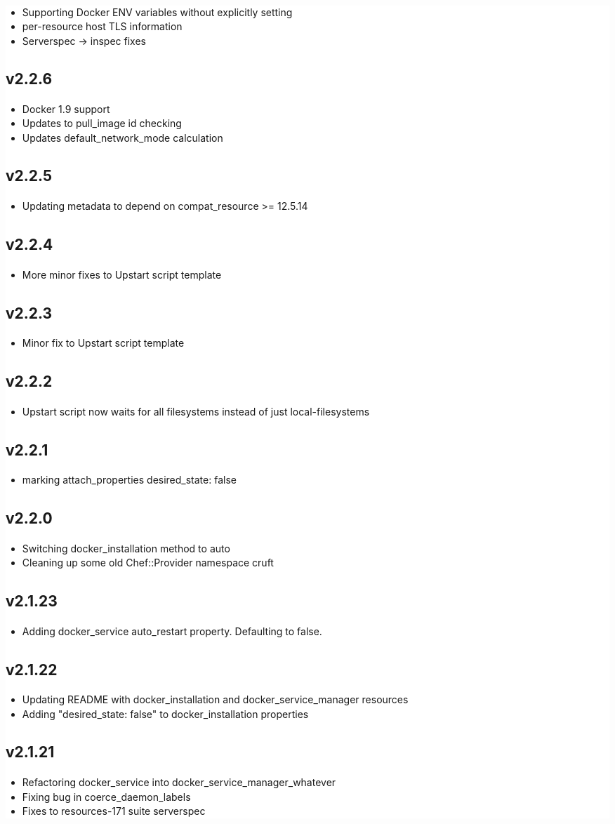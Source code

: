 - Supporting Docker ENV variables without explicitly setting
- per-resource host TLS information
- Serverspec -> inspec fixes

## v2.2.6

- Docker 1.9 support
- Updates to pull_image id checking
- Updates default_network_mode calculation

## v2.2.5

- Updating metadata to depend on compat_resource >= 12.5.14

## v2.2.4

- More minor fixes to Upstart script template

## v2.2.3

- Minor fix to Upstart script template

## v2.2.2

- Upstart script now waits for all filesystems instead of just local-filesystems

## v2.2.1

- marking attach_properties desired_state: false

## v2.2.0

- Switching docker_installation method to auto
- Cleaning up some old Chef::Provider namespace cruft

## v2.1.23

- Adding docker_service auto_restart property. Defaulting to false.

## v2.1.22

- Updating README with docker_installation and docker_service_manager resources
- Adding "desired_state: false" to docker_installation properties

## v2.1.21

- Refactoring docker_service into docker_service_manager_whatever
- Fixing bug in coerce_daemon_labels
- Fixes to resources-171 suite serverspec
